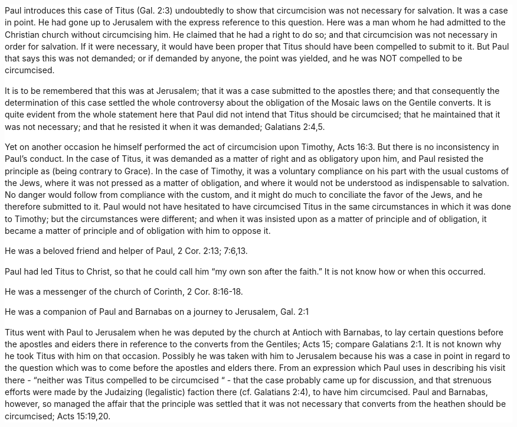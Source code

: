 Paul introduces this case of Titus (Gal. 2:3) undoubtedly to show that
circumcision was not necessary for salvation. It was a case in point. He
had gone up to Jerusalem with the express reference to this question.
Here was a man whom he had admitted to the Christian church without
circumcising him. He claimed that he had a right to do so; and that
circumcision was not necessary in order for salvation. If it were
necessary, it would have been proper that Titus should have been
compelled to submit to it. But Paul that says this was not demanded; or
if demanded by anyone, the point was yielded, and he was NOT compelled
to be circumcised.

It is to be remembered that this was at Jerusalem; that it was a case
submitted to the apostles there; and that consequently the determination
of this case settled the whole controversy about the obligation of the
Mosaic laws on the Gentile converts. It is quite evident from the whole
statement here that Paul did not intend that Titus should be
circumcised; that he maintained that it was not necessary; and that he
resisted it when it was demanded; Galatians 2:4,5.

Yet on another occasion he himself performed the act of circumcision
upon Timothy, Acts 16:3. But there is no inconsistency in Paul’s
conduct. In the case of Titus, it was demanded as a matter of right and
as obligatory upon him, and Paul resisted the principle as (being
contrary to Grace). In the case of Timothy, it was a voluntary
compliance on his part with the usual customs of the Jews, where it was
not pressed as a matter of obligation, and where it would not be
understood as indispensable to salvation. No danger would follow from
compliance with the custom, and it might do much to conciliate the favor
of the Jews, and he therefore submitted to it. Paul would not have
hesitated to have circumcised Titus in the same circumstances in which
it was done to Timothy; but the circumstances were different; and when
it was insisted upon as a matter of principle and of obligation, it
became a matter of principle and of obligation with him to oppose it.

He was a beloved friend and helper of Paul, 2 Cor. 2:13; 7:6,13.

Paul had led Titus to Christ, so that he could call him “my own son
after the faith.” It is not know how or when this occurred.

He was a messenger of the church of Corinth, 2 Cor. 8:16-18.

He was a companion of Paul and Barnabas on a journey to Jerusalem, Gal.
2:1

Titus went with Paul to Jerusalem when he was deputed by the church at
Antioch with Barnabas, to lay certain questions before the apostles and
eiders there in reference to the converts from the Gentiles; Acts 15;
compare Galatians 2:1. It is not known why he took Titus with him on
that occasion. Possibly he was taken with him to Jerusalem because his
was a case in point in regard to the question which was to come before
the apostles and elders there. From an expression which Paul uses in
describing his visit there - “neither was Titus compelled to be
circumcised “ - that the case probably came up for discussion, and that
strenuous efforts were made by the Judaizing (legalistic) faction there
(cf. Galatians 2:4), to have him circumcised. Paul and Barnabas,
however, so managed the affair that the principle was settled that it
was not necessary that converts from the heathen should be circumcised;
Acts 15:19,20.
